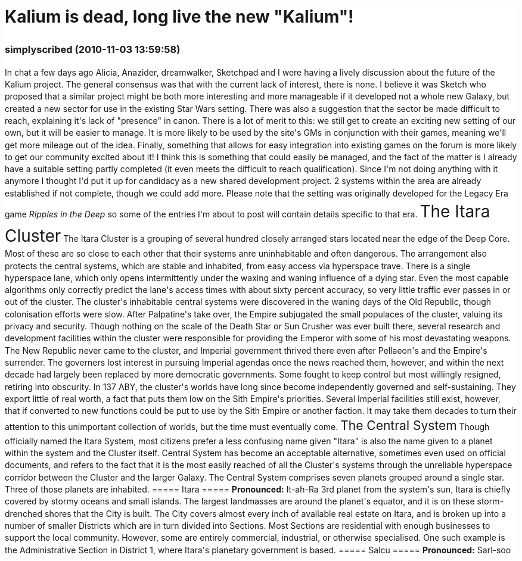 # Kalium is dead, long live the new "Kalium"!

### **simplyscribed** (2010-11-03 13:59:58)

In chat a few days ago Alicia, Anazider, dreamwalker, Sketchpad and I were having a lively discussion about the future of the Kalium project. The general consensus was that with the current lack of interest, there is none. I believe it was Sketch who proposed that a similar project might be both more interesting and more manageable if it developed not a whole new Galaxy, but created a new sector for use in the existing Star Wars setting. There was also a suggestion that the sector be made difficult to reach, explaining it's lack of "presence" in canon.
There is a lot of merit to this: we still get to create an exciting new setting of our own, but it will be easier to manage. It is more likely to be used by the site's GMs in conjunction with their games, meaning we'll get more mileage out of the idea. Finally, something that allows for easy integration into existing games on the forum is more likely to get our community excited about it!
I think this is something that could easily be managed, and the fact of the matter is I already have a suitable setting partly completed (it even meets the difficult to reach qualification). Since I'm not doing anything with it anymore I thought I'd put it up for candidacy as a new shared development project. 2 systems within the area are already established if not complete, though we could add more. Please note that the setting was originally developed for the Legacy Era game *Ripples in the Deep* so some of the entries I'm about to post will contain details specific to that era.
<span style="font-size: 2.00em;">The Itara Cluster</span>
The Itara Cluster is a grouping of several hundred closely arranged stars located near the edge of the Deep Core. Most of these are so close to each other that their systems anre uninhabitable and often dangerous. The arrangement also protects the central systems, which are stable and inhabited, from easy access via hyperspace trave. There is a single hyperspace lane, which only opens intermittently under the waxing and waning influence of a dying star. Even the most capable algorithms only correctly predict the lane's access times with about sixty percent accuracy, so very little traffic ever passes in or out of the cluster.
The cluster's inhabitable central systems were discovered in the waning days of the Old Republic, though colonisation efforts were slow. After Palpatine's take over, the Empire subjugated the small populaces of the cluster, valuing its privacy and security. Though nothing on the scale of the Death Star or Sun Crusher was ever built there, several research and development facilities within the cluster were responsible for providing the Emperor with some of his most devastating weapons.
The New Republic never came to the cluster, and Imperial government thrived there even after Pellaeon's and the Empire's surrender. The governers lost interest in pursuing Imperial agendas once the news reached them, however, and within the next decade had largely been replaced by more democratic governments. Some fought to keep control but most willingly resigned, retiring into obscurity.
In 137 ABY, the cluster's worlds have long since become independently governed and self-sustaining. They export little of real worth, a fact that puts them low on the Sith Empire's priorities. Several Imperial facilities still exist, however, that if converted to new functions could be put to use by the Sith Empire or another faction. It may take them decades to turn their attention to this unimportant collection of worlds, but the time must eventually come.
<span style="font-size: 1.50em;">The Central System</span>
Though officially named the Itara System, most citizens prefer a less confusing name given "Itara" is also the name given to a planet within the system and the Cluster itself. Central System has become an acceptable alternative, sometimes even used on official documents, and refers to the fact that it is the most easily reached of all the Cluster's systems through the unreliable hyperspace corridor between the Cluster and the larger Galaxy.
The Central System comprises seven planets grouped around a single star. Three of those planets are inhabited.
===== Itara =====
**Pronounced:** It-ah-Ra
3rd planet from the system's sun, Itara is chiefly covered by stormy oceans and small islands. The largest landmasses are around the planet's equator, and it is on these storm-drenched shores that the City is built. The City covers almost every inch of available real estate on Itara, and is broken up into a number of smaller Districts which are in turn divided into Sections. Most Sections are residential with enough businesses to support the local community. However, some are entirely commercial, industrial, or otherwise specialised. One such example is the Administrative Section in District 1, where Itara's planetary government is based.
===== Salcu =====
**Pronounced:** Sarl-soo